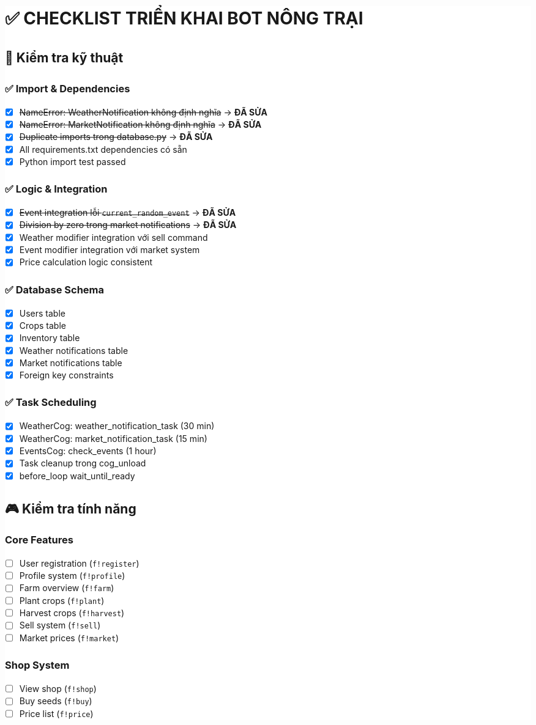 # ✅ CHECKLIST TRIỂN KHAI BOT NÔNG TRẠI

## 🔧 Kiểm tra kỹ thuật

### ✅ Import & Dependencies
- [x] ~~NameError: WeatherNotification không định nghĩa~~ → **ĐÃ SỬA**
- [x] ~~NameError: MarketNotification không định nghĩa~~ → **ĐÃ SỬA**
- [x] ~~Duplicate imports trong database.py~~ → **ĐÃ SỬA**
- [x] All requirements.txt dependencies có sẵn
- [x] Python import test passed

### ✅ Logic & Integration
- [x] ~~Event integration lỗi `current_random_event`~~ → **ĐÃ SỬA**
- [x] ~~Division by zero trong market notifications~~ → **ĐÃ SỬA**
- [x] Weather modifier integration với sell command
- [x] Event modifier integration với market system
- [x] Price calculation logic consistent

### ✅ Database Schema
- [x] Users table
- [x] Crops table  
- [x] Inventory table
- [x] Weather notifications table
- [x] Market notifications table
- [x] Foreign key constraints

### ✅ Task Scheduling
- [x] WeatherCog: weather_notification_task (30 min)
- [x] WeatherCog: market_notification_task (15 min)
- [x] EventsCog: check_events (1 hour)
- [x] Task cleanup trong cog_unload
- [x] before_loop wait_until_ready

## 🎮 Kiểm tra tính năng

### Core Features
- [ ] User registration (`f!register`)
- [ ] Profile system (`f!profile`)
- [ ] Farm overview (`f!farm`)
- [ ] Plant crops (`f!plant`)
- [ ] Harvest crops (`f!harvest`)
- [ ] Sell system (`f!sell`)
- [ ] Market prices (`f!market`)

### Shop System
- [ ] View shop (`f!shop`)
- [ ] Buy seeds (`f!buy`)
- [ ] Price list (`f!price`)
